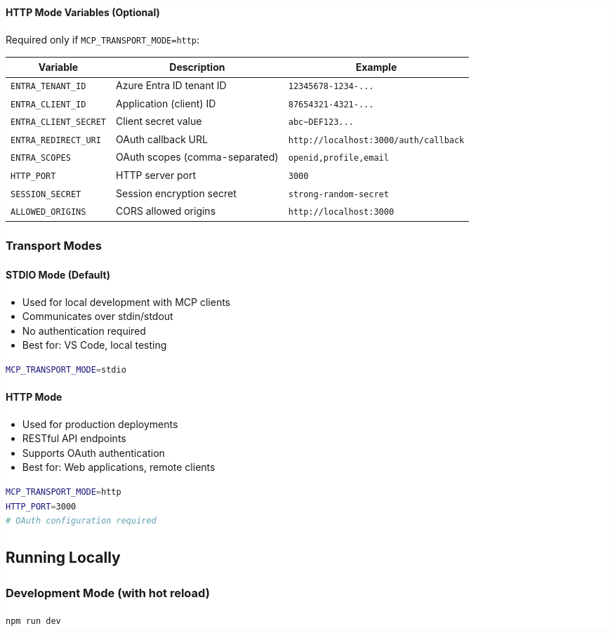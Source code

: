 #### HTTP Mode Variables (Optional)

Required only if `MCP_TRANSPORT_MODE=http`:

| Variable | Description | Example |
|----------|-------------|---------|
| `ENTRA_TENANT_ID` | Azure Entra ID tenant ID | `12345678-1234-...` |
| `ENTRA_CLIENT_ID` | Application (client) ID | `87654321-4321-...` |
| `ENTRA_CLIENT_SECRET` | Client secret value | `abc~DEF123...` |
| `ENTRA_REDIRECT_URI` | OAuth callback URL | `http://localhost:3000/auth/callback` |
| `ENTRA_SCOPES` | OAuth scopes (comma-separated) | `openid,profile,email` |
| `HTTP_PORT` | HTTP server port | `3000` |
| `SESSION_SECRET` | Session encryption secret | `strong-random-secret` |
| `ALLOWED_ORIGINS` | CORS allowed origins | `http://localhost:3000` |

### Transport Modes

#### STDIO Mode (Default)

- Used for local development with MCP clients
- Communicates over stdin/stdout
- No authentication required
- Best for: VS Code, local testing

```bash
MCP_TRANSPORT_MODE=stdio
```

#### HTTP Mode

- Used for production deployments
- RESTful API endpoints
- Supports OAuth authentication
- Best for: Web applications, remote clients

```bash
MCP_TRANSPORT_MODE=http
HTTP_PORT=3000
# OAuth configuration required
```

## Running Locally

### Development Mode (with hot reload)

```bash
npm run dev
```

